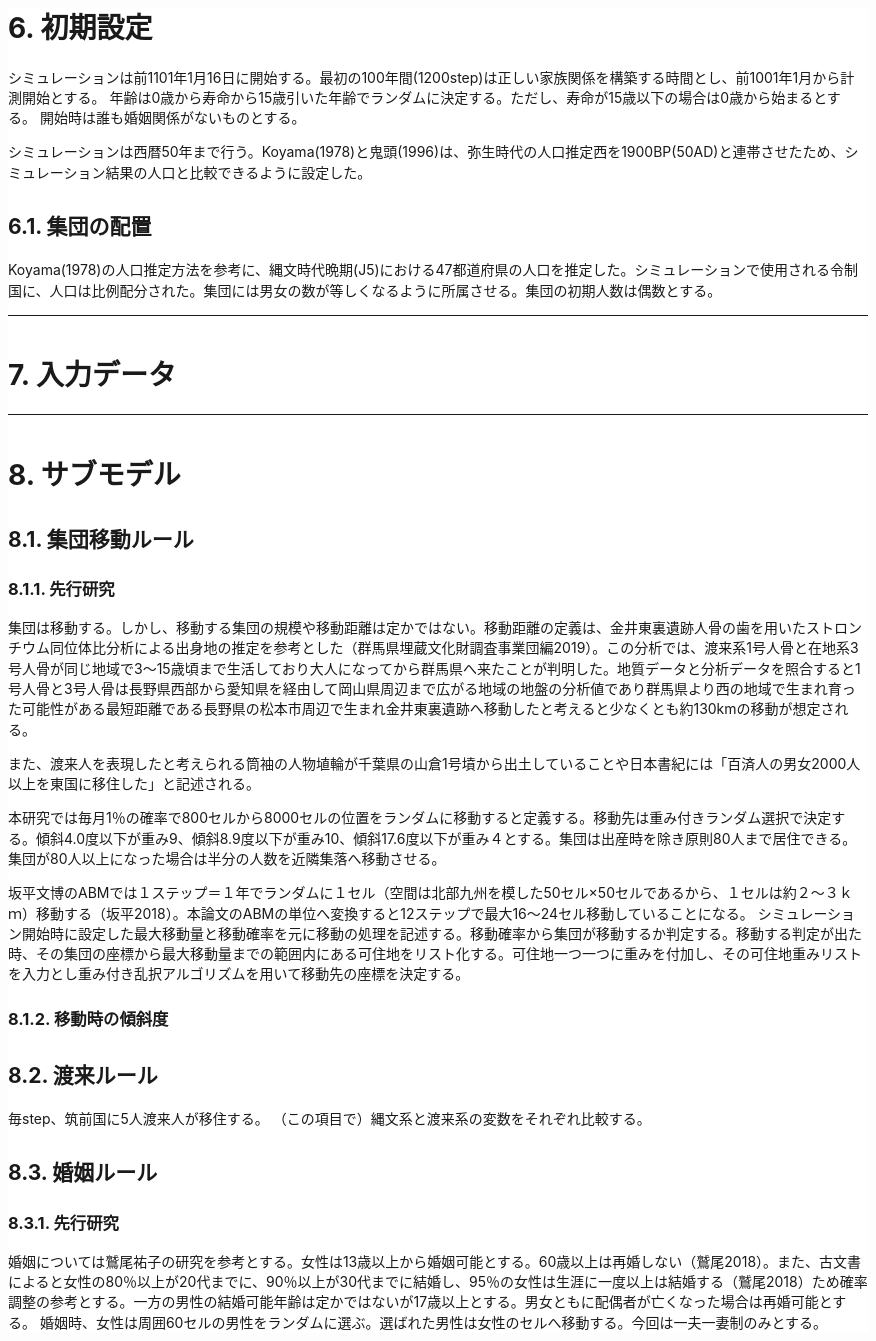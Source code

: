 
# 6. 初期設定
シミュレーションは前1101年1月16日に開始する。最初の100年間(1200step)は正しい家族関係を構築する時間とし、前1001年1月から計測開始とする。
年齢は0歳から寿命から15歳引いた年齢でランダムに決定する。ただし、寿命が15歳以下の場合は0歳から始まるとする。
開始時は誰も婚姻関係がないものとする。

シミュレーションは西暦50年まで行う。Koyama(1978)と鬼頭(1996)は、弥生時代の人口推定西を1900BP(50AD)と連帯させたため、シミュレーション結果の人口と比較できるように設定した。

## 6.1. 集団の配置
Koyama(1978)の人口推定方法を参考に、縄文時代晩期(J5)における47都道府県の人口を推定した。シミュレーションで使用される令制国に、人口は比例配分された。集団には男女の数が等しくなるように所属させる。集団の初期人数は偶数とする。

---

# 7. 入力データ

---

# 8. サブモデル

## 8.1. 集団移動ルール
### 8.1.1. 先行研究
集団は移動する。しかし、移動する集団の規模や移動距離は定かではない。移動距離の定義は、金井東裏遺跡人骨の歯を用いたストロンチウム同位体比分析による出身地の推定を参考とした（群馬県埋蔵文化財調査事業団編2019）。この分析では、渡来系1号人骨と在地系3号人骨が同じ地域で3～15歳頃まで生活しており大人になってから群馬県へ来たことが判明した。地質データと分析データを照合すると1号人骨と3号人骨は長野県西部から愛知県を経由して岡山県周辺まで広がる地域の地盤の分析値であり群馬県より西の地域で生まれ育った可能性がある最短距離である長野県の松本市周辺で生まれ金井東裏遺跡へ移動したと考えると少なくとも約130kmの移動が想定される。

また、渡来人を表現したと考えられる筒袖の人物埴輪が千葉県の山倉1号墳から出土していることや日本書紀には「百済人の男女2000人以上を東国に移住した」と記述される。

本研究では毎月1％の確率で800セルから8000セルの位置をランダムに移動すると定義する。移動先は重み付きランダム選択で決定する。傾斜4.0度以下が重み9、傾斜8.9度以下が重み10、傾斜17.6度以下が重み４とする。集団は出産時を除き原則80人まで居住できる。集団が80人以上になった場合は半分の人数を近隣集落へ移動させる。

坂平文博のABMでは１ステップ＝１年でランダムに１セル（空間は北部九州を模した50セル×50セルであるから、１セルは約２～３ｋｍ）移動する（坂平2018）。本論文のABMの単位へ変換すると12ステップで最大16～24セル移動していることになる。
シミュレーション開始時に設定した最大移動量と移動確率を元に移動の処理を記述する。移動確率から集団が移動するか判定する。移動する判定が出た時、その集団の座標から最大移動量までの範囲内にある可住地をリスト化する。可住地一つ一つに重みを付加し、その可住地重みリストを入力とし重み付き乱択アルゴリズムを用いて移動先の座標を決定する。

### 8.1.2. 移動時の傾斜度

## 8.2. 渡来ルール
毎step、筑前国に5人渡来人が移住する。
（この項目で）縄文系と渡来系の変数をそれぞれ比較する。

## 8.3. 婚姻ルール
### 8.3.1. 先行研究
婚姻については鷲尾祐子の研究を参考とする。女性は13歳以上から婚姻可能とする。60歳以上は再婚しない（鷲尾2018）。また、古文書によると女性の80％以上が20代までに、90％以上が30代までに結婚し、95％の女性は生涯に一度以上は結婚する（鷲尾2018）ため確率調整の参考とする。一方の男性の結婚可能年齢は定かではないが17歳以上とする。男女ともに配偶者が亡くなった場合は再婚可能とする。
婚姻時、女性は周囲60セルの男性をランダムに選ぶ。選ばれた男性は女性のセルへ移動する。今回は一夫一妻制のみとする。
